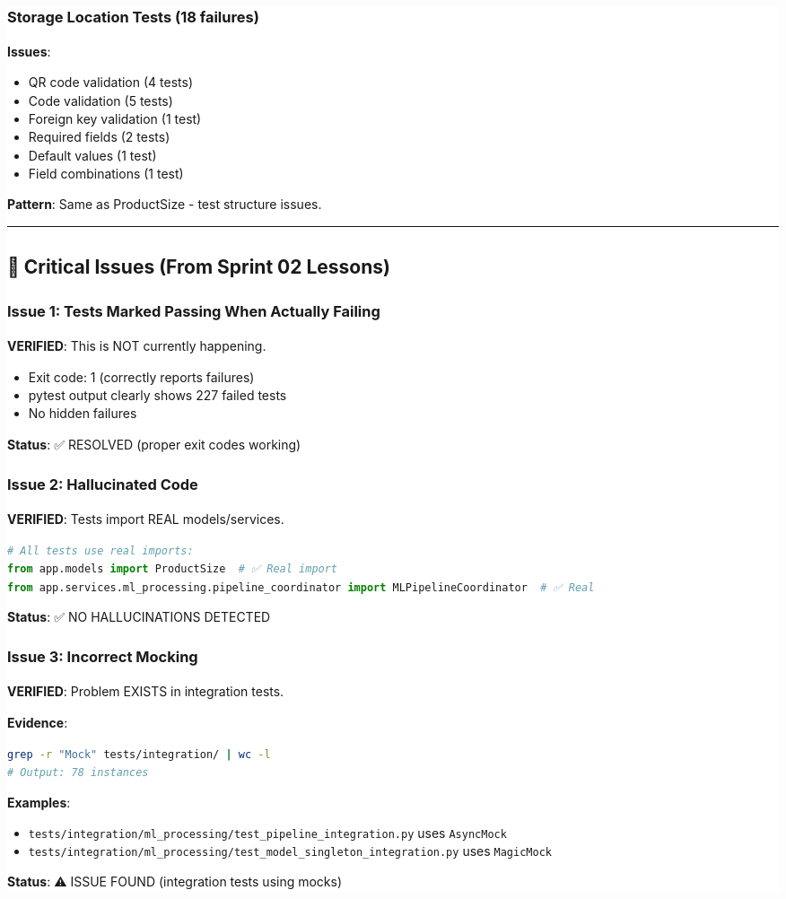 ### Storage Location Tests (18 failures)

**Issues**:

- QR code validation (4 tests)
- Code validation (5 tests)
- Foreign key validation (1 test)
- Required fields (2 tests)
- Default values (1 test)
- Field combinations (1 test)

**Pattern**: Same as ProductSize - test structure issues.

---

## 🚨 Critical Issues (From Sprint 02 Lessons)

### Issue 1: Tests Marked Passing When Actually Failing

**VERIFIED**: This is NOT currently happening.

- Exit code: 1 (correctly reports failures)
- pytest output clearly shows 227 failed tests
- No hidden failures

**Status**: ✅ RESOLVED (proper exit codes working)

### Issue 2: Hallucinated Code

**VERIFIED**: Tests import REAL models/services.

```python
# All tests use real imports:
from app.models import ProductSize  # ✅ Real import
from app.services.ml_processing.pipeline_coordinator import MLPipelineCoordinator  # ✅ Real
```

**Status**: ✅ NO HALLUCINATIONS DETECTED

### Issue 3: Incorrect Mocking

**VERIFIED**: Problem EXISTS in integration tests.

**Evidence**:

```bash
grep -r "Mock" tests/integration/ | wc -l
# Output: 78 instances
```

**Examples**:

- `tests/integration/ml_processing/test_pipeline_integration.py` uses `AsyncMock`
- `tests/integration/ml_processing/test_model_singleton_integration.py` uses `MagicMock`

**Status**: ⚠️ ISSUE FOUND (integration tests using mocks)

